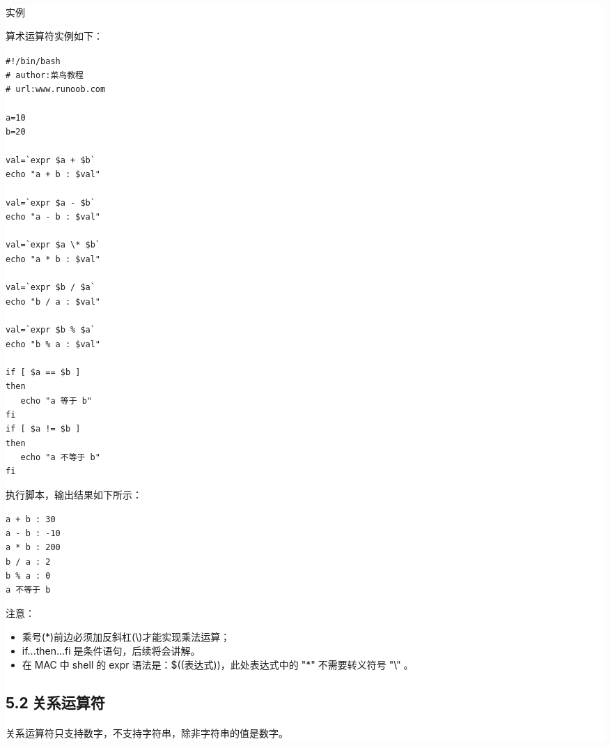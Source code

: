 实例

算术运算符实例如下：
```
#!/bin/bash
# author:菜鸟教程
# url:www.runoob.com

a=10
b=20

val=`expr $a + $b`
echo "a + b : $val"

val=`expr $a - $b`
echo "a - b : $val"

val=`expr $a \* $b`
echo "a * b : $val"

val=`expr $b / $a`
echo "b / a : $val"

val=`expr $b % $a`
echo "b % a : $val"

if [ $a == $b ]
then
   echo "a 等于 b"
fi
if [ $a != $b ]
then
   echo "a 不等于 b"
fi
```
执行脚本，输出结果如下所示：
```
a + b : 30
a - b : -10
a * b : 200
b / a : 2
b % a : 0
a 不等于 b
```
注意：

- 乘号(\*)前边必须加反斜杠(\\)才能实现乘法运算；
- if...then...fi 是条件语句，后续将会讲解。
- 在 MAC 中 shell 的 expr 语法是：$((表达式))，此处表达式中的 "\*" 不需要转义符号 "\\" 。

## 5.2 关系运算符
关系运算符只支持数字，不支持字符串，除非字符串的值是数字。
